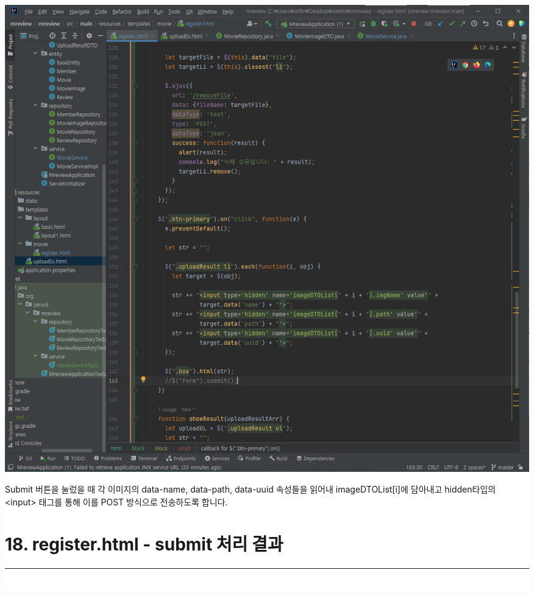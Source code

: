 ![17](/assets/img/web/spring/2023-05-01-[Spring]_영화_리뷰_프로젝트_적용하기/17.png)
<br>

Submit 버튼을 눌렀을 때 각 이미지의 data-name, data-path, data-uuid 속성들을 읽어내 imageDTOList[i]에 담아내고 hidden타입의 \<input\> 태그를 통해 이를 POST 방식으로 전송하도록 합니다.<br>

# 18. register.html - submit 처리 결과
---
<br>
